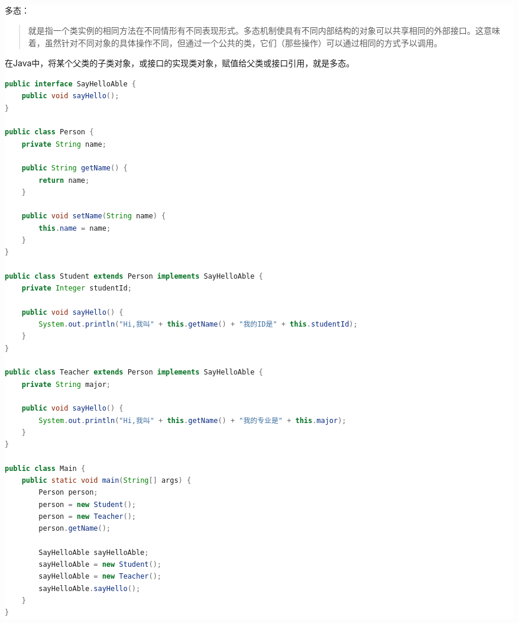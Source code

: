 多态：
> 就是指一个类实例的相同方法在不同情形有不同表现形式。多态机制使具有不同内部结构的对象可以共享相同的外部接口。这意味着，虽然针对不同对象的具体操作不同，但通过一个公共的类，它们（那些操作）可以通过相同的方式予以调用。

在Java中，将某个父类的子类对象，或接口的实现类对象，赋值给父类或接口引用，就是多态。

```java
public interface SayHelloAble {
    public void sayHello();
}

public class Person {
    private String name;

    public String getName() {
        return name;
    }

    public void setName(String name) {
        this.name = name;
    }
}

public class Student extends Person implements SayHelloAble {
    private Integer studentId;

    public void sayHello() {
        System.out.println("Hi,我叫" + this.getName() + "我的ID是" + this.studentId);
    }
}

public class Teacher extends Person implements SayHelloAble {
    private String major;

    public void sayHello() {
        System.out.println("Hi,我叫" + this.getName() + "我的专业是" + this.major);
    }
}

public class Main {
    public static void main(String[] args) {
        Person person;
        person = new Student();
        person = new Teacher();
        person.getName();

        SayHelloAble sayHelloAble;
        sayHelloAble = new Student();
        sayHelloAble = new Teacher();
        sayHelloAble.sayHello();
    }
}
```
